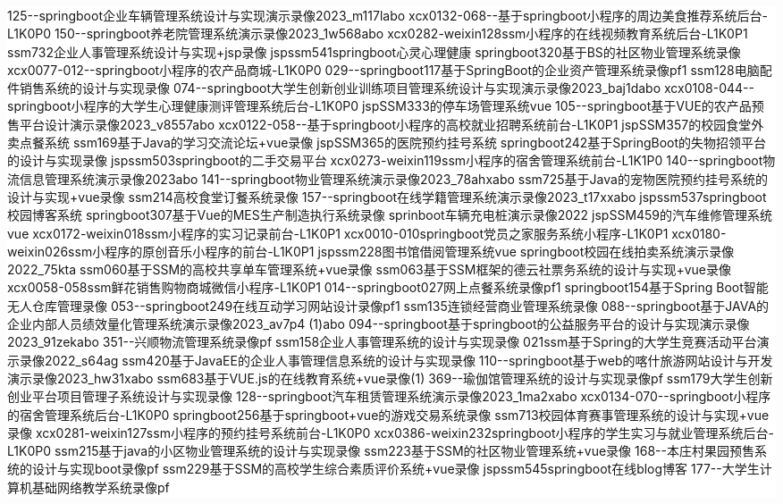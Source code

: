 125--springboot企业车辆管理系统设计与实现演示录像2023_m117labo
xcx0132-068--基于springboot小程序的周边美食推荐系统后台-L1K0P0
150--springboot养老院管理系统演示录像2023_1w568abo
xcx0282-weixin128ssm小程序的在线视频教育系统后台-L1K0P1
ssm732企业人事管理系统设计与实现+jsp录像
jspssm541springboot心灵心理健康
springboot320基于BS的社区物业管理系统录像
xcx0077-012--springboot小程序的农产品商城-L1K0P0
029--springboot117基于SpringBoot的企业资产管理系统录像pf1
ssm128电脑配件销售系统的设计与实现录像
074--springboot大学生创新创业训练项目管理系统设计与实现演示录像2023_baj1dabo
xcx0108-044--springboot小程序的大学生心理健康测评管理系统后台-L1K0P0
jspSSM333的停车场管理系统vue
105--springboot基于VUE的农产品预售平台设计演示录像2023_v8557abo
xcx0122-058--基于springboot小程序的高校就业招聘系统前台-L1K0P1
jspSSM357的校园食堂外卖点餐系统
ssm169基于Java的学习交流论坛+vue录像
jspSSM365的医院预约挂号系统
springboot242基于SpringBoot的失物招领平台的设计与实现录像
jspssm503springboot的二手交易平台
xcx0273-weixin119ssm小程序的宿舍管理系统前台-L1K1P0
140--springboot物流信息管理系统演示录像2023abo
141--springboot物业管理系统演示录像2023_78ahxabo
ssm725基于Java的宠物医院预约挂号系统的设计与实现+vue录像
ssm214高校食堂订餐系统录像
157--springboot在线学籍管理系统演示录像2023_t17xxabo
jspssm537springboot校园博客系统
springboot307基于Vue的MES生产制造执行系统录像
sprinboot车辆充电桩演示录像2022
jspSSM459的汽车维修管理系统vue
xcx0172-weixin018ssm小程序的实习记录前台-L1K0P1
xcx0010-010springboot党员之家服务系统小程序-L1K0P1
xcx0180-weixin026ssm小程序的原创音乐小程序的前台-L1K0P1
jspssm228图书馆借阅管理系统vue
springboot校园在线拍卖系统演示录像2022_75kta
ssm060基于SSM的高校共享单车管理系统+vue录像
ssm063基于SSM框架的德云社票务系统的设计与实现+vue录像
xcx0058-058ssm鲜花销售购物商城微信小程序-L1K0P1
014--springboot027网上点餐系统录像pf1
springboot154基于Spring Boot智能无人仓库管理录像
053--springboot249在线互动学习网站设计录像pf1
ssm135连锁经营商业管理系统录像
088--springboot基于JAVA的企业内部人员绩效量化管理系统演示录像2023_av7p4 (1)abo
094--springboot基于springboot的公益服务平台的设计与实现演示录像2023_91zekabo
351--兴顺物流管理系统录像pf
ssm158企业人事管理系统的设计与实现录像
021ssm基于Spring的大学生竞赛活动平台演示录像2022_s64ag
ssm420基于JavaEE的企业人事管理信息系统的设计与实现录像
110--springboot基于web的喀什旅游网站设计与开发演示录像2023_hw31xabo
ssm683基于VUE.js的在线教育系统+vue录像(1)
369--瑜伽馆管理系统的设计与实现录像pf
ssm179大学生创新创业平台项目管理子系统设计与实现录像
128--springboot汽车租赁管理系统演示录像2023_1ma2xabo
xcx0134-070--springboot小程序的宿舍管理系统后台-L1K0P0
springboot256基于springboot+vue的游戏交易系统录像
ssm713校园体育赛事管理系统的设计与实现+vue录像
xcx0281-weixin127ssm小程序的预约挂号系统前台-L1K0P0
xcx0386-weixin232springboot小程序的学生实习与就业管理系统后台-L1K0P0
ssm215基于java的小区物业管理系统的设计与实现录像
ssm223基于SSM的社区物业管理系统+vue录像
168--本庄村果园预售系统的设计与实现boot录像pf
ssm229基于SSM的高校学生综合素质评价系统+vue录像
jspssm545springboot在线blog博客
177--大学生计算机基础网络教学系统录像pf